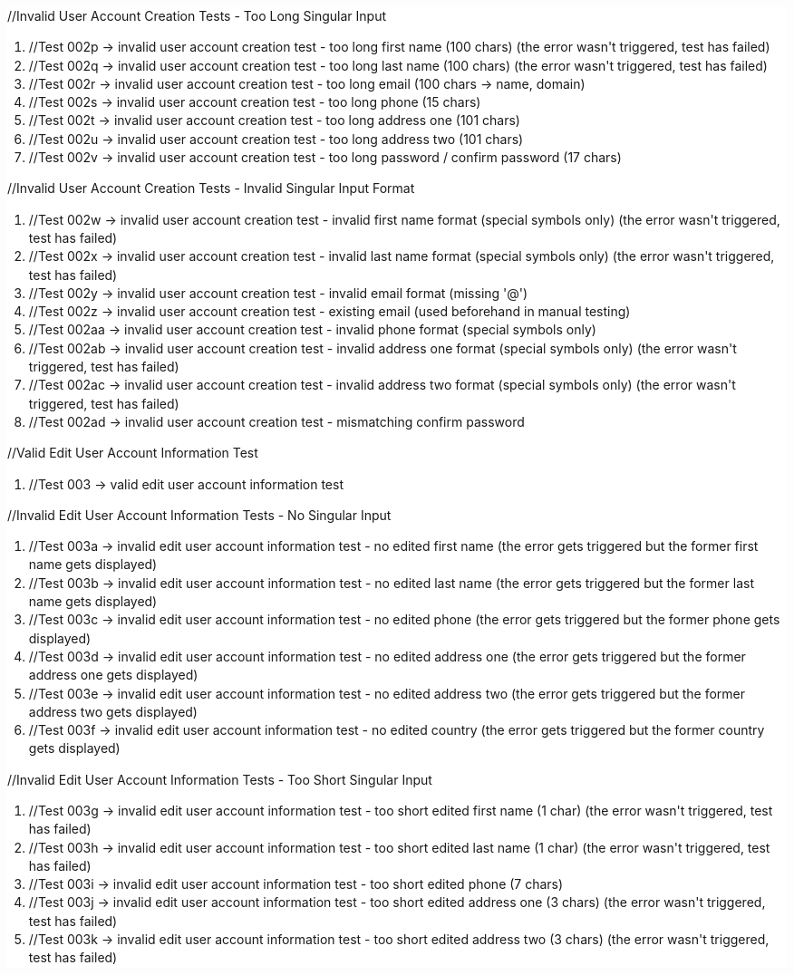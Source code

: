 //Invalid User Account Creation Tests - Too Long Singular Input

1.	//Test 002p -> invalid user account creation test - too long first name (100 chars) (the error wasn't triggered, test has failed)
2.	//Test 002q -> invalid user account creation test - too long last name (100 chars) (the error wasn't triggered, test has failed)
3.	//Test 002r -> invalid user account creation test - too long email (100 chars -> name, domain)
4.	//Test 002s -> invalid user account creation test - too long phone (15 chars)
5.	//Test 002t -> invalid user account creation test - too long address one (101 chars)
6.	//Test 002u -> invalid user account creation test - too long address two (101 chars)
7.	//Test 002v -> invalid user account creation test - too long password / confirm password (17 chars)

//Invalid User Account Creation Tests - Invalid Singular Input Format

1.	//Test 002w -> invalid user account creation test - invalid first name format (special symbols only) (the error wasn't triggered, test has failed)
2.	//Test 002x -> invalid user account creation test - invalid last name format (special symbols only) (the error wasn't triggered, test has failed)
3.	//Test 002y -> invalid user account creation test - invalid email format (missing '@')
4.	//Test 002z -> invalid user account creation test - existing email (used beforehand in manual testing)
5.	//Test 002aa -> invalid user account creation test - invalid phone format (special symbols only)
6.	//Test 002ab -> invalid user account creation test - invalid address one format (special symbols only) (the error wasn't triggered, test has failed)
7.	//Test 002ac -> invalid user account creation test - invalid address two format (special symbols only) (the error wasn't triggered, test has failed)
8.	//Test 002ad -> invalid user account creation test - mismatching confirm password

//Valid Edit User Account Information Test

1.	//Test 003 -> valid edit user account information test

//Invalid Edit User Account Information Tests - No Singular Input

1.	//Test 003a -> invalid edit user account information test - no edited first name (the error gets triggered but the former first name gets displayed)
2.	//Test 003b -> invalid edit user account information test - no edited last name (the error gets triggered but the former last name gets displayed)
3.	//Test 003c -> invalid edit user account information test - no edited phone (the error gets triggered but the former phone gets displayed)
4.	//Test 003d -> invalid edit user account information test - no edited address one (the error gets triggered but the former address one gets displayed)
5.	//Test 003e -> invalid edit user account information test - no edited address two (the error gets triggered but the former address two gets displayed)
6.	//Test 003f -> invalid edit user account information test - no edited country (the error gets triggered but the former country gets displayed)

//Invalid Edit User Account Information Tests - Too Short Singular Input

1.	//Test 003g -> invalid edit user account information test - too short edited first name (1 char) (the error wasn't triggered, test has failed)
2.	//Test 003h -> invalid edit user account information test - too short edited last name (1 char) (the error wasn't triggered, test has failed)
3.	//Test 003i -> invalid edit user account information test - too short edited phone (7 chars)
4.	//Test 003j -> invalid edit user account information test - too short edited address one (3 chars) (the error wasn't triggered, test has failed)
5.	//Test 003k -> invalid edit user account information test - too short edited address two (3 chars) (the error wasn't triggered, test has failed)
